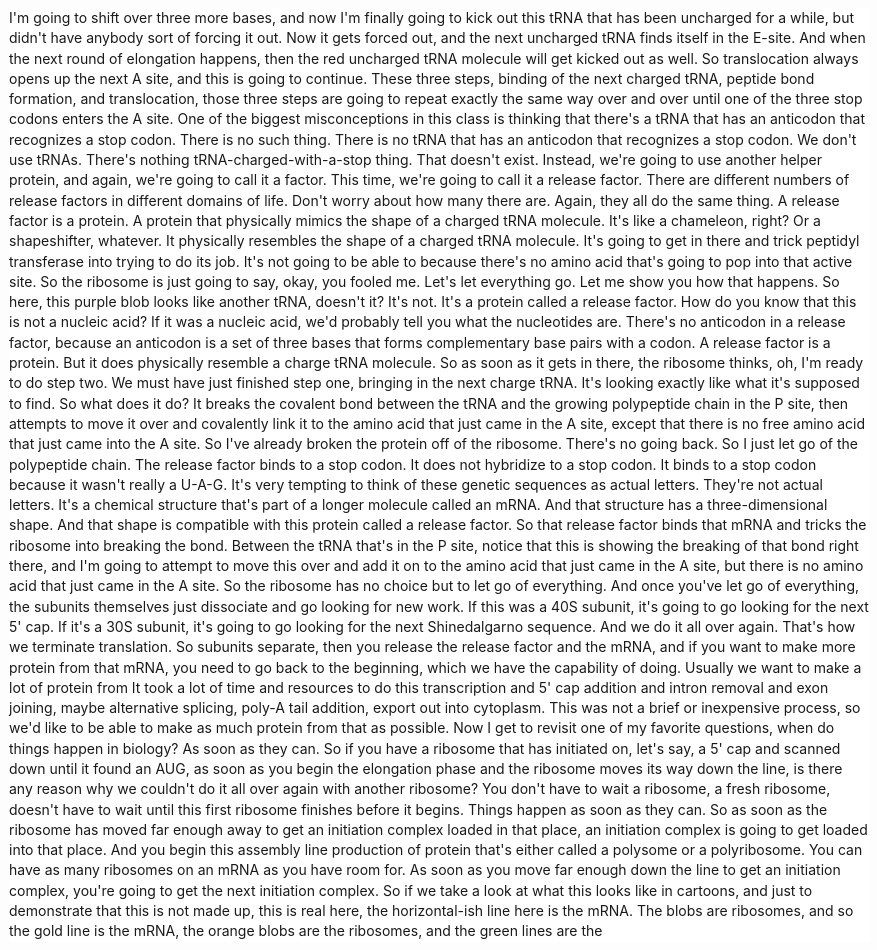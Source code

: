 I'm going to shift over three more bases, and now I'm finally going to kick out this tRNA that has been uncharged for a while, but didn't have anybody sort of forcing it out. Now it gets forced out, and the next uncharged tRNA finds itself in the E-site. And when the next round of elongation happens, then the red uncharged tRNA molecule will get kicked out as well. So translocation always opens up the next A site, and this is going to continue. These three steps, binding of the next charged tRNA, peptide bond formation, and translocation, those three steps are going to repeat exactly the same way over and over until one of the three stop codons enters the A site. One of the biggest misconceptions in this class is thinking that there's a tRNA that has an anticodon that recognizes a stop codon. There is no such thing. There is no tRNA that has an anticodon that recognizes a stop codon. We don't use tRNAs. There's nothing tRNA-charged-with-a-stop thing. That doesn't exist. Instead, we're going to use another helper protein, and again, we're going to call it a factor. This time, we're going to call it a release factor. There are different numbers of release factors in different domains of life. Don't worry about how many there are. Again, they all do the same thing. A release factor is a protein. A protein that physically mimics the shape of a charged tRNA molecule. It's like a chameleon, right? Or a shapeshifter, whatever. It physically resembles the shape of a charged tRNA molecule. It's going to get in there and trick peptidyl transferase into trying to do its job. It's not going to be able to because there's no amino acid that's going to pop into that active site. So the ribosome is just going to say, okay, you fooled me. Let's let everything go. Let me show you how that happens. So here, this purple blob looks like another tRNA, doesn't it? It's not. It's a protein called a release factor. How do you know that this is not a nucleic acid? If it was a nucleic acid, we'd probably tell you what the nucleotides are. There's no anticodon in a release factor, because an anticodon is a set of three bases that forms complementary base pairs with a codon. A release factor is a protein. But it does physically resemble a charge tRNA molecule. So as soon as it gets in there, the ribosome thinks, oh, I'm ready to do step two. We must have just finished step one, bringing in the next charge tRNA. It's looking exactly like what it's supposed to find. So what does it do? It breaks the covalent bond between the tRNA and the growing polypeptide chain in the P site, then attempts to move it over and covalently link it to the amino acid that just came in the A site, except that there is no free amino acid that just came into the A site. So I've already broken the protein off of the ribosome. There's no going back. So I just let go of the polypeptide chain. The release factor binds to a stop codon. It does not hybridize to a stop codon. It binds to a stop codon because it wasn't really a U-A-G. It's very tempting to think of these genetic sequences as actual letters. They're not actual letters. It's a chemical structure that's part of a longer molecule called an mRNA. And that structure has a three-dimensional shape. And that shape is compatible with this protein called a release factor. So that release factor binds that mRNA and tricks the ribosome into breaking the bond. Between the tRNA that's in the P site, notice that this is showing the breaking of that bond right there, and I'm going to attempt to move this over and add it on to the amino acid that just came in the A site, but there is no amino acid that just came in the A site. So the ribosome has no choice but to let go of everything. And once you've let go of everything, the subunits themselves just dissociate and go looking for new work. If this was a 40S subunit, it's going to go looking for the next 5' cap. If it's a 30S subunit, it's going to go looking for the next Shinedalgarno sequence. And we do it all over again. That's how we terminate translation. So subunits separate, then you release the release factor and the mRNA, and if you want to make more protein from that mRNA, you need to go back to the beginning, which we have the capability of doing. Usually we want to make a lot of protein from It took a lot of time and resources to do this transcription and 5' cap addition and intron removal and exon joining, maybe alternative splicing, poly-A tail addition, export out into cytoplasm. This was not a brief or inexpensive process, so we'd like to be able to make as much protein from that as possible. Now I get to revisit one of my favorite questions, when do things happen in biology? As soon as they can. So if you have a ribosome that has initiated on, let's say, a 5' cap and scanned down until it found an AUG, as soon as you begin the elongation phase and the ribosome moves its way down the line, is there any reason why we couldn't do it all over again with another ribosome? You don't have to wait a ribosome, a fresh ribosome, doesn't have to wait until this first ribosome finishes before it begins. Things happen as soon as they can. So as soon as the ribosome has moved far enough away to get an initiation complex loaded in that place, an initiation complex is going to get loaded into that place. And you begin this assembly line production of protein that's either called a polysome or a polyribosome. You can have as many ribosomes on an mRNA as you have room for. As soon as you move far enough down the line to get an initiation complex, you're going to get the next initiation complex. So if we take a look at what this looks like in cartoons, and just to demonstrate that this is not made up, this is real here, the horizontal-ish line here is the mRNA. The blobs are ribosomes, and so the gold line is the mRNA, the orange blobs are the ribosomes, and the green lines are the
